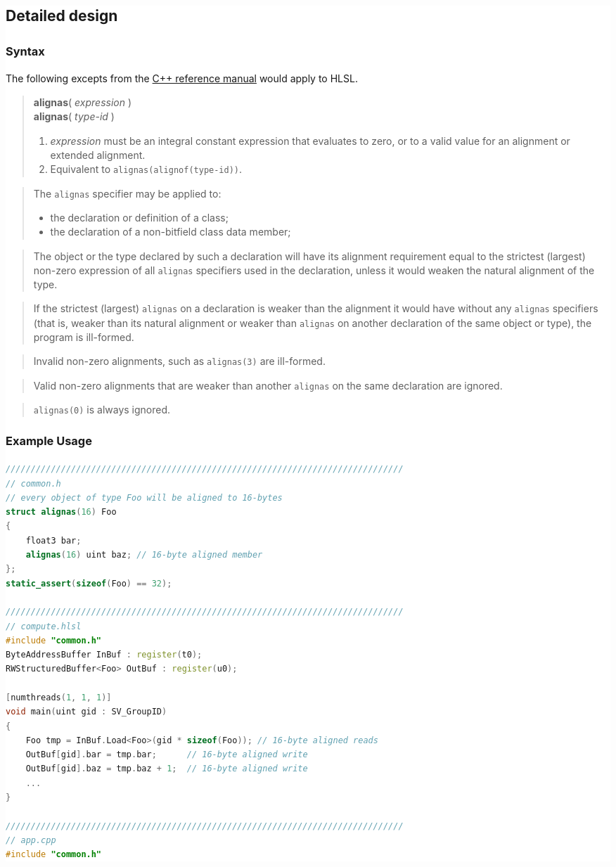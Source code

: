## Detailed design

### Syntax

The following excepts from the
[C++ reference manual](https://en.cppreference.com/w/cpp/language/alignas)
would apply to HLSL.

> **alignas**( _expression_ )  
> **alignas**( _type-id_ )  
> 1. _expression_ must be an integral constant expression that evaluates to
> zero, or to a valid value for an alignment or extended alignment.
> 2. Equivalent to `alignas(alignof(type-id))`.

> The `alignas` specifier may be applied to:
> - the declaration or definition of a class;
> - the declaration of a non-bitfield class data member;

> The object or the type declared by such a declaration will have its
> alignment requirement equal to the strictest (largest) non-zero expression
> of all `alignas` specifiers used in the declaration, unless it would weaken
> the natural alignment of the type.

> If the strictest (largest) `alignas` on a declaration is weaker than the
> alignment it would have without any `alignas` specifiers (that is, weaker
> than its natural alignment or weaker than `alignas` on another declaration
> of the same object or type), the program is ill-formed.

> Invalid non-zero alignments, such as `alignas(3)` are ill-formed.

> Valid non-zero alignments that are weaker than another `alignas` on the same
> declaration are ignored.

> `alignas(0)` is always ignored.

### Example Usage

```c++
///////////////////////////////////////////////////////////////////////////////
// common.h
// every object of type Foo will be aligned to 16-bytes
struct alignas(16) Foo
{ 
    float3 bar; 
    alignas(16) uint baz; // 16-byte aligned member
}; 
static_assert(sizeof(Foo) == 32);

///////////////////////////////////////////////////////////////////////////////
// compute.hlsl
#include "common.h"
ByteAddressBuffer InBuf : register(t0);
RWStructuredBuffer<Foo> OutBuf : register(u0); 

[numthreads(1, 1, 1)]
void main(uint gid : SV_GroupID) 
{ 
    Foo tmp = InBuf.Load<Foo>(gid * sizeof(Foo)); // 16-byte aligned reads
    OutBuf[gid].bar = tmp.bar;      // 16-byte aligned write
    OutBuf[gid].baz = tmp.baz + 1;  // 16-byte aligned write
    ...
}

///////////////////////////////////////////////////////////////////////////////
// app.cpp
#include "common.h"
```